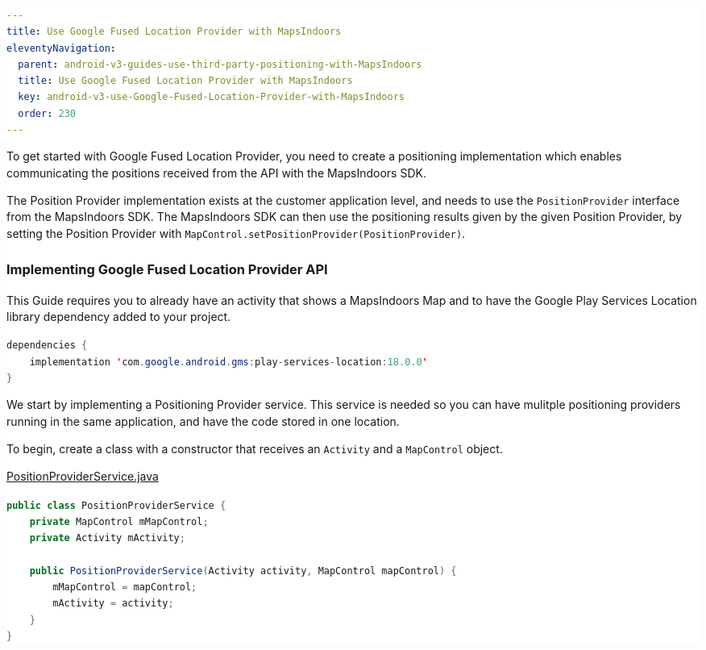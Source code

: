```yaml
---
title: Use Google Fused Location Provider with MapsIndoors
eleventyNavigation:
  parent: android-v3-guides-use-third-party-positioning-with-MapsIndoors
  title: Use Google Fused Location Provider with MapsIndoors
  key: android-v3-use-Google-Fused-Location-Provider-with-MapsIndoors
  order: 230
---
```


To get started with Google Fused Location Provider, you need to create a positioning implementation which enables communicating the positions received from the API with the MapsIndoors SDK.

The Position Provider implementation exists at the customer application level, and needs to use the `PositionProvider` interface from the MapsIndoors SDK. The MapsIndoors SDK can then use the positioning results given by the given Position Provider, by setting the Position Provider with `MapControl.setPositionProvider(PositionProvider)`.

### Implementing Google Fused Location Provider API

This Guide requires you to already have an activity that shows a MapsIndoors Map and to have the Google Play Services Location library dependency added to your project.

```java
dependencies {
    implementation 'com.google.android.gms:play-services-location:18.0.0'
}
```

We start by implementing a Positioning Provider service. This service is needed so you can have mulitple positioning providers running in the same application, and have the code stored in one location.

To begin, create a class with a constructor that receives an `Activity` and a `MapControl` object.

<mi-tabs>
<mi-tab label="Java" tab-for="java"></mi-tab>
<mi-tab-panel id="java">
<a href="https://github.com/MapsPeople/MapsIndoors-Getting-Started-Android/blob/feature/third_pary_position_providers/app/src/main/java/com/example/mapsindoorsgettingstarted/PositionProviders/PositionProviderService.java#L29-L32">PositionProviderService.java</a>

```java
public class PositionProviderService {
    private MapControl mMapControl;
    private Activity mActivity;

    public PositionProviderService(Activity activity, MapControl mapControl) {
        mMapControl = mapControl;
        mActivity = activity;
    }
}
```
